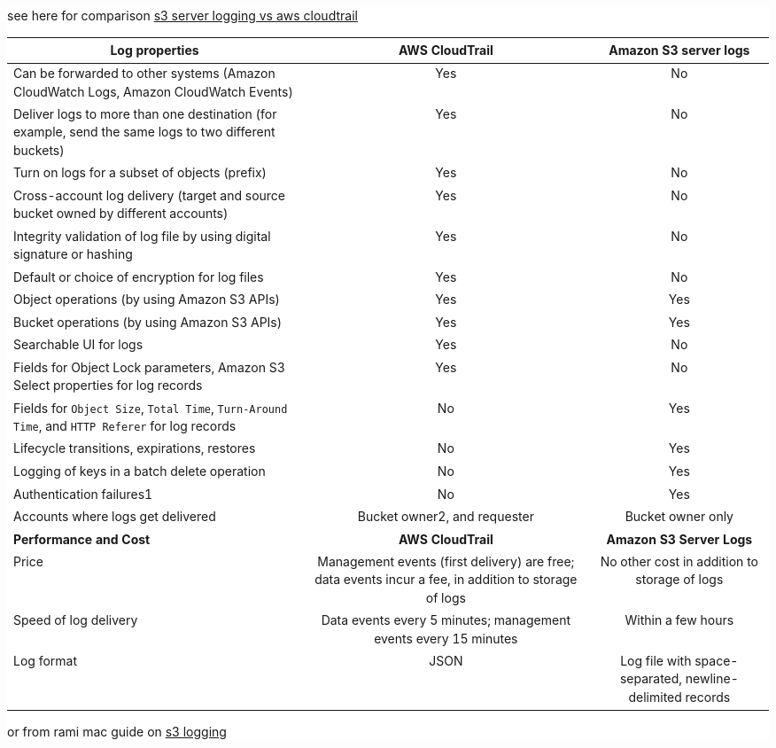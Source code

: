 see here for comparison [s3 server logging vs aws cloudtrail](https://docs.aws.amazon.com/AmazonS3/latest/userguide/logging-with-S3.html)

| Log properties                                                                                       |                                            AWS CloudTrail                                            |                  Amazon S3 server logs                   |
| ---------------------------------------------------------------------------------------------------- | :--------------------------------------------------------------------------------------------------: | :------------------------------------------------------: |
| Can be forwarded to other systems (Amazon CloudWatch Logs, Amazon CloudWatch Events)                 |                                                 Yes                                                  |                            No                            |
| Deliver logs to more than one destination (for example, send the same logs to two different buckets) |                                                 Yes                                                  |                            No                            |
| Turn on logs for a subset of objects (prefix)                                                        |                                                 Yes                                                  |                            No                            |
| Cross-account log delivery (target and source bucket owned by different accounts)                    |                                                 Yes                                                  |                            No                            |
| Integrity validation of log file by using digital signature or hashing                               |                                                 Yes                                                  |                            No                            |
| Default or choice of encryption for log files                                                        |                                                 Yes                                                  |                            No                            |
| Object operations (by using Amazon S3 APIs)                                                          |                                                 Yes                                                  |                           Yes                            |
| Bucket operations (by using Amazon S3 APIs)                                                          |                                                 Yes                                                  |                           Yes                            |
| Searchable UI for logs                                                                               |                                                 Yes                                                  |                            No                            |
| Fields for Object Lock parameters, Amazon S3 Select properties for log records                       |                                                 Yes                                                  |                            No                            |
| Fields for `Object Size`, `Total Time`, `Turn-Around Time`, and `HTTP Referer` for log records       |                                                  No                                                  |                           Yes                            |
| Lifecycle transitions, expirations, restores                                                         |                                                  No                                                  |                           Yes                            |
| Logging of keys in a batch delete operation                                                          |                                                  No                                                  |                           Yes                            |
| Authentication failures1                                                                             |                                                  No                                                  |                           Yes                            |
| Accounts where logs get delivered                                                                    |                                     Bucket owner2, and requester                                     |                    Bucket owner only                     |
| **Performance and Cost**                                                                             |                                          **AWS CloudTrail**                                          |                **Amazon S3 Server Logs**                 |
| Price                                                                                                | Management events (first delivery) are free; data events incur a fee, in addition to storage of logs |       No other cost in addition to storage of logs       |
| Speed of log delivery                                                                                |                   Data events every 5 minutes; management events every 15 minutes                    |                    Within a few hours                    |
| Log format                                                                                           |                                                 JSON                                                 | Log file with space-separated, newline-delimited records |


or from rami mac guide on [s3 logging](https://ramimac.me/s3-logging#about-s3-logging)
